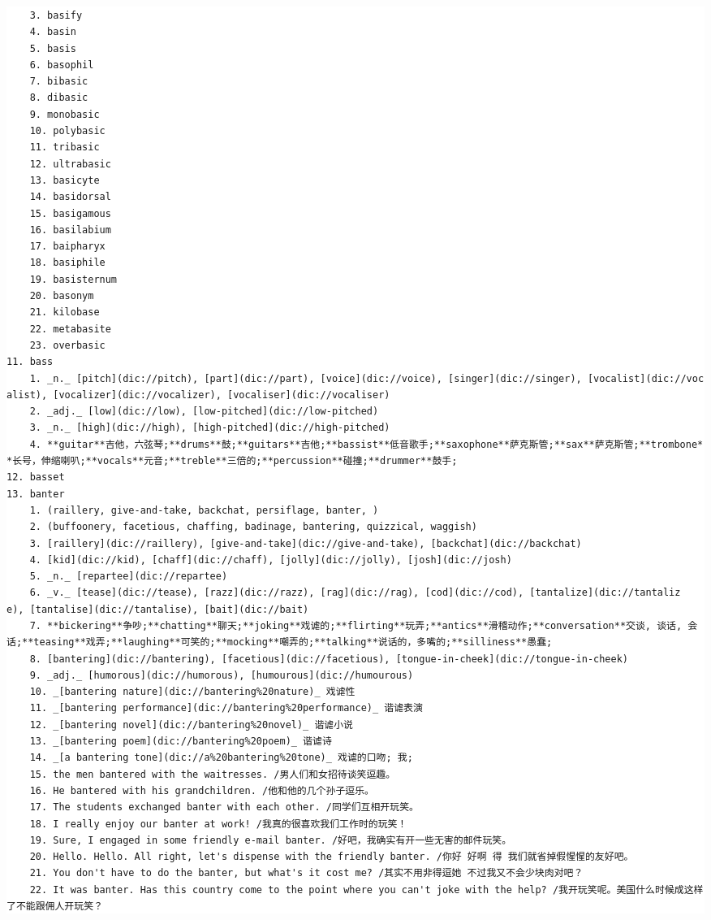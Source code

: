 		3. basify
		4. basin
		5. basis
		6. basophil
		7. bibasic
		8. dibasic
		9. monobasic
		10. polybasic
		11. tribasic
		12. ultrabasic
		13. basicyte
		14. basidorsal
		15. basigamous
		16. basilabium
		17. baipharyx
		18. basiphile
		19. basisternum
		20. basonym
		21. kilobase
		22. metabasite
		23. overbasic
	11. bass
		1. _n._ [pitch](dic://pitch), [part](dic://part), [voice](dic://voice), [singer](dic://singer), [vocalist](dic://vocalist), [vocalizer](dic://vocalizer), [vocaliser](dic://vocaliser)
		2. _adj._ [low](dic://low), [low-pitched](dic://low-pitched)
		3. _n._ [high](dic://high), [high-pitched](dic://high-pitched)
		4. **guitar**吉他，六弦琴;**drums**鼓;**guitars**吉他;**bassist**低音歌手;**saxophone**萨克斯管;**sax**萨克斯管;**trombone**长号，伸缩喇叭;**vocals**元音;**treble**三倍的;**percussion**碰撞;**drummer**鼓手;
	12. basset
	13. banter 
		1. (raillery, give-and-take, backchat, persiflage, banter, )
		2. (buffoonery, facetious, chaffing, badinage, bantering, quizzical, waggish)
		3. [raillery](dic://raillery), [give-and-take](dic://give-and-take), [backchat](dic://backchat)
		4. [kid](dic://kid), [chaff](dic://chaff), [jolly](dic://jolly), [josh](dic://josh)
		5. _n._ [repartee](dic://repartee)
		6. _v._ [tease](dic://tease), [razz](dic://razz), [rag](dic://rag), [cod](dic://cod), [tantalize](dic://tantalize), [tantalise](dic://tantalise), [bait](dic://bait)
		7. **bickering**争吵;**chatting**聊天;**joking**戏谑的;**flirting**玩弄;**antics**滑稽动作;**conversation**交谈, 谈话, 会话;**teasing**戏弄;**laughing**可笑的;**mocking**嘲弄的;**talking**说话的，多嘴的;**silliness**愚蠢;
		8. [bantering](dic://bantering), [facetious](dic://facetious), [tongue-in-cheek](dic://tongue-in-cheek)
		9. _adj._ [humorous](dic://humorous), [humourous](dic://humourous)
		10. _[bantering nature](dic://bantering%20nature)_ 戏谑性
		11. _[bantering performance](dic://bantering%20performance)_ 谐谑表演
		12. _[bantering novel](dic://bantering%20novel)_ 谐谑小说
		13. _[bantering poem](dic://bantering%20poem)_ 谐谑诗
		14. _[a bantering tone](dic://a%20bantering%20tone)_ 戏谑的口吻; 我;
		15. the men bantered with the waitresses. /男人们和女招待谈笑逗趣。
		16. He bantered with his grandchildren. /他和他的几个孙子逗乐。
		17. The students exchanged banter with each other. /同学们互相开玩笑。
		18. I really enjoy our banter at work! /我真的很喜欢我们工作时的玩笑！
		19. Sure, I engaged in some friendly e-mail banter. /好吧，我确实有开一些无害的邮件玩笑。
		20. Hello. Hello. All right, let's dispense with the friendly banter. /你好 好啊 得 我们就省掉假惺惺的友好吧。
		21. You don't have to do the banter, but what's it cost me? /其实不用非得逗她 不过我又不会少块肉对吧？
		22. It was banter. Has this country come to the point where you can't joke with the help? /我开玩笑呢。美国什么时候成这样了不能跟佣人开玩笑？
